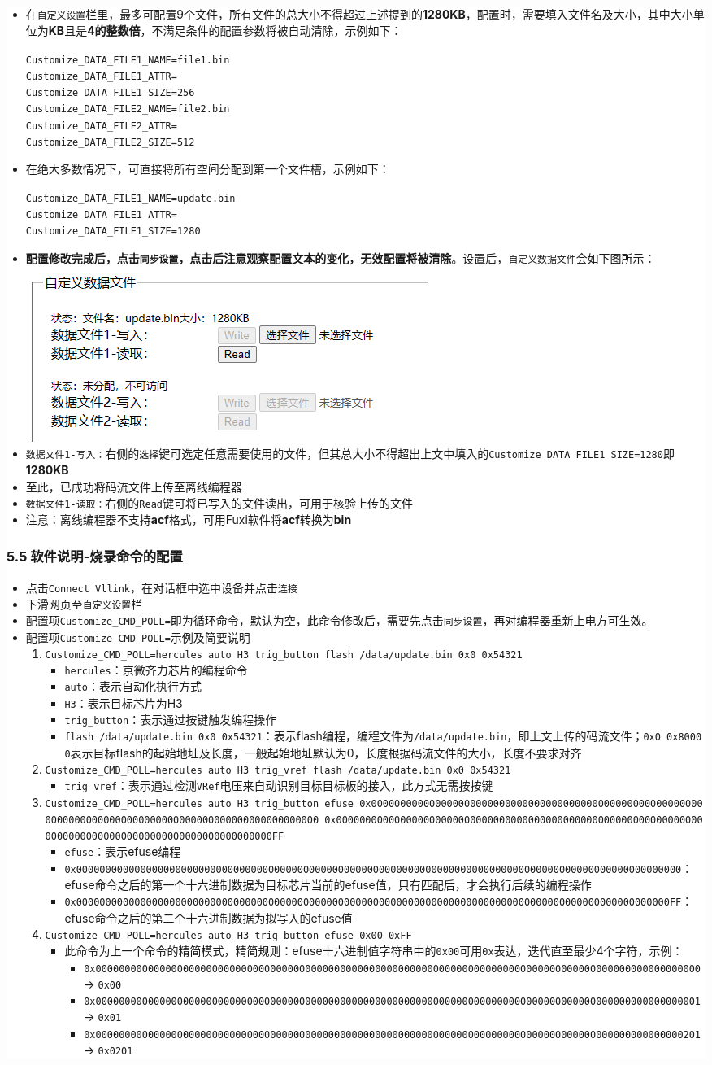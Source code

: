 * 在`自定义设置`栏里，最多可配置9个文件，所有文件的总大小不得超过上述提到的**1280KB**，配置时，需要填入文件名及大小，其中大小单位为**KB**且是**4的整数倍**，不满足条件的配置参数将被自动清除，示例如下：
  ```
  Customize_DATA_FILE1_NAME=file1.bin
  Customize_DATA_FILE1_ATTR=
  Customize_DATA_FILE1_SIZE=256
  Customize_DATA_FILE2_NAME=file2.bin
  Customize_DATA_FILE2_ATTR=
  Customize_DATA_FILE2_SIZE=512
  ```
* 在绝大多数情况下，可直接将所有空间分配到第一个文件槽，示例如下：
  ```
  Customize_DATA_FILE1_NAME=update.bin
  Customize_DATA_FILE1_ATTR=
  Customize_DATA_FILE1_SIZE=1280
  ```
* **配置修改完成后，点击`同步设置`，点击后注意观察配置文本的变化，无效配置将被清除**。设置后，`自定义数据文件`会如下图所示：
  ![](../_static/picture/customize_data_file1_example.png)
* `数据文件1-写入：`右侧的`选择`键可选定任意需要使用的文件，但其总大小不得超出上文中填入的`Customize_DATA_FILE1_SIZE=1280`即**1280KB**
* 至此，已成功将码流文件上传至离线编程器
* `数据文件1-读取：`右侧的`Read`键可将已写入的文件读出，可用于核验上传的文件
* 注意：离线编程器不支持**acf**格式，可用Fuxi软件将**acf**转换为**bin**
### 5.5 软件说明-烧录命令的配置
* 点击`Connect Vllink`，在对话框中选中设备并点击`连接`
* 下滑网页至`自定义设置`栏
* 配置项`Customize_CMD_POLL=`即为循环命令，默认为空，此命令修改后，需要先点击`同步设置`，再对编程器重新上电方可生效。
* 配置项`Customize_CMD_POLL=`示例及简要说明
  1. `Customize_CMD_POLL=hercules auto H3 trig_button flash /data/update.bin 0x0 0x54321`
     * `hercules`：京微齐力芯片的编程命令
     * `auto`：表示自动化执行方式
     * `H3`：表示目标芯片为H3
     * `trig_button`：表示通过按键触发编程操作
     * `flash /data/update.bin 0x0 0x54321`：表示flash编程，编程文件为`/data/update.bin`，即上文上传的码流文件；`0x0 0x80000`表示目标flash的起始地址及长度，一般起始地址默认为0，长度根据码流文件的大小，长度不要求对齐
  2. `Customize_CMD_POLL=hercules auto H3 trig_vref flash /data/update.bin 0x0 0x54321`
     * `trig_vref`：表示通过检测`VRef`电压来自动识别目标目标板的接入，此方式无需按按键
  3. `Customize_CMD_POLL=hercules auto H3 trig_button efuse 0x00000000000000000000000000000000000000000000000000000000000000000000000000000000000000000000000000000000 0x000000000000000000000000000000000000000000000000000000000000000000000000000000000000000000000000000000FF`
     * `efuse`：表示efuse编程
     * `0x00000000000000000000000000000000000000000000000000000000000000000000000000000000000000000000000000000000`：efuse命令之后的第一个十六进制数据为目标芯片当前的efuse值，只有匹配后，才会执行后续的编程操作
     * `0x000000000000000000000000000000000000000000000000000000000000000000000000000000000000000000000000000000FF`：efuse命令之后的第二个十六进制数据为拟写入的efuse值
  4. `Customize_CMD_POLL=hercules auto H3 trig_button efuse 0x00 0xFF`
     * 此命令为上一个命令的精简模式，精简规则：efuse十六进制值字符串中的`0x00`可用`0x`表达，迭代直至最少4个字符，示例：
       * `0x00000000000000000000000000000000000000000000000000000000000000000000000000000000000000000000000000000000` -> `0x00`
       * `0x00000000000000000000000000000000000000000000000000000000000000000000000000000000000000000000000000000001` -> `0x01`
       * `0x00000000000000000000000000000000000000000000000000000000000000000000000000000000000000000000000000000201` -> `0x0201`
